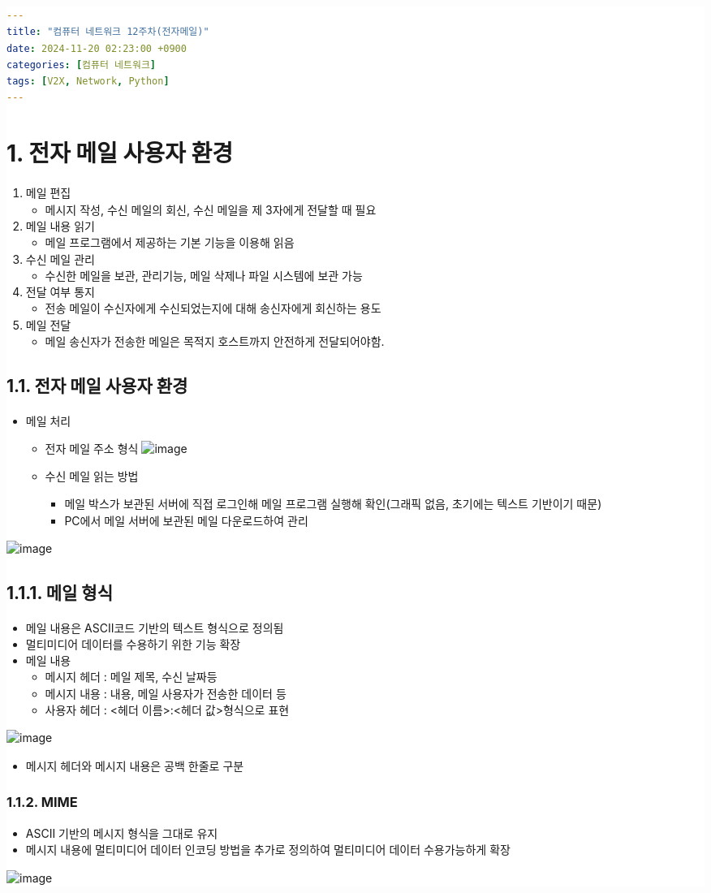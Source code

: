```yaml
---
title: "컴퓨터 네트워크 12주차(전자메일)"
date: 2024-11-20 02:23:00 +0900
categories: [컴퓨터 네트워크]
tags: [V2X, Network, Python]
---
```


# 1. 전자 메일 사용자 환경
1) 메일 편집
    - 메시지 작성, 수신 메일의 회신, 수신 메일을 제 3자에게 전달할 때 필요
2) 메일 내용 읽기
    - 메일 프로그램에서 제공하는 기본 기능을 이용해 읽음
3) 수신 메일 관리
    - 수신한 메일을 보관, 관리기능, 메일 삭제나 파일 시스템에 보관 가능
4) 전달 여부 통지
    - 전송 메일이 수신자에게 수신되었는지에 대해 송신자에게 회신하는 용도
5) 메일 전달
    - 메일 송신자가 전송한 메일은 목적지 호스트까지 안전하게 전달되어야함.

## 1.1. 전자 메일 사용자 환경
- 메일 처리
    - 전자 메일 주소 형식 <img width="692" alt="image" src="https://github.com/user-attachments/assets/3150ccf4-f01e-4f98-8b06-56cd2de5873d">

    - 수신 메일 읽는 방법
        - 메일 박스가 보관된 서버에 직접 로그인해 메일 프로그램 실행해 확인(그래픽 없음, 초기에는 텍스트 기반이기 때문)
        - PC에서 메일 서버에 보관된 메일 다운로드하여 관리

<img width="641" alt="image" src="https://github.com/user-attachments/assets/f7ed9f4e-75b3-413b-afcd-e37ee6336e3c">

## 1.1.1. 메일 형식
- 메일 내용은 ASCII코드 기반의 텍스트 형식으로 정의됨
- 멀티미디어 데이터를 수용하기 위한 기능 확장
- 메일 내용
    - 메시지 헤더 : 메일 제목, 수신 날짜등
    - 메시지 내용 : 내용, 메일 사용자가 전송한 데이터 등
    - 사용자 헤더 : <헤더 이름>:<헤더 값>형식으로 표현

<img width="392" alt="image" src="https://github.com/user-attachments/assets/cede75af-26cb-4dfe-b27a-f8bb6f824dc4">

* 메시지 헤더와 메시지 내용은 공백 한줄로 구분

### 1.1.2. MIME
- ASCII 기반의 메시지 형식을 그대로 유지
- 메시지 내용에 멀티미디어 데이터 인코딩 방법을 추가로 정의하여 멀티미디어 데이터 수용가능하게 확장

<img width="428" alt="image" src="https://github.com/user-attachments/assets/6011ea66-a047-4adc-835e-2e31d1426f77">
